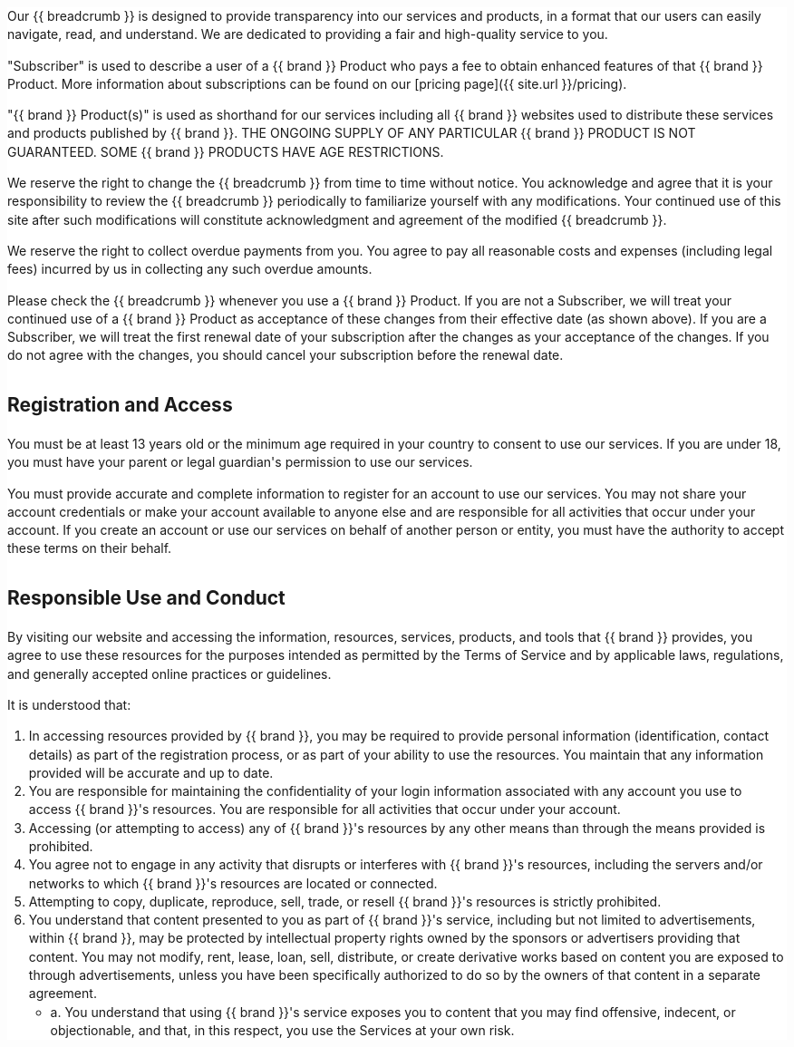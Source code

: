 Our {{ breadcrumb }} is designed to provide transparency into our services and products, in a format that our users can easily navigate, read, and understand. We are dedicated to providing a fair and high-quality service to you.

"Subscriber" is used to describe a user of a {{ brand }} Product who pays a fee to obtain enhanced features of that {{ brand }} Product. More information about subscriptions can be found on our [pricing page]({{ site.url }}/pricing).

"{{ brand }} Product(s)" is used as shorthand for our services including all {{ brand }} websites used to distribute these services and products published by {{ brand }}. THE ONGOING SUPPLY OF ANY PARTICULAR {{ brand }} PRODUCT IS NOT GUARANTEED. SOME {{ brand }} PRODUCTS HAVE AGE RESTRICTIONS.

We reserve the right to change the {{ breadcrumb }} from time to time without notice. You acknowledge and agree that it is your responsibility to review the {{ breadcrumb }} periodically to familiarize yourself with any modifications. Your continued use of this site after such modifications will constitute acknowledgment and agreement of the modified {{ breadcrumb }}.

We reserve the right to collect overdue payments from you. You agree to pay all reasonable costs and expenses (including legal fees) incurred by us in collecting any such overdue amounts.

Please check the {{ breadcrumb }} whenever you use a {{ brand }} Product. If you are not a Subscriber, we will treat your continued use of a {{ brand }} Product as acceptance of these changes from their effective date (as shown above). If you are a Subscriber, we will treat the first renewal date of your subscription after the changes as your acceptance of the changes. If you do not agree with the changes, you should cancel your subscription before the renewal date.

## Registration and Access
You must be at least 13 years old or the minimum age required in your country to consent to use our services. If you are under 18, you must have your parent or legal guardian's permission to use our services.

You must provide accurate and complete information to register for an account to use our services. You may not share your account credentials or make your account available to anyone else and are responsible for all activities that occur under your account. If you create an account or use our services on behalf of another person or entity, you must have the authority to accept these terms on their behalf.

## Responsible Use and Conduct
By visiting our website and accessing the information, resources, services, products, and tools that {{ brand }} provides, you agree to use these resources for the purposes intended as permitted by the Terms of Service and by applicable laws, regulations, and generally accepted online practices or guidelines.

It is understood that:

1. In accessing resources provided by {{ brand }}, you may be required to provide personal information (identification, contact details) as part of the registration process, or as part of your ability to use the resources. You maintain that any information provided will be accurate and up to date.
2. You are responsible for maintaining the confidentiality of your login information associated with any account you use to access {{ brand }}'s resources. You are responsible for all activities that occur under your account.
3. Accessing (or attempting to access) any of {{ brand }}'s resources by any other means than through the means provided is prohibited.
4. You agree not to engage in any activity that disrupts or interferes with {{ brand }}'s resources, including the servers and/or networks to which {{ brand }}'s resources are located or connected.
5. Attempting to copy, duplicate, reproduce, sell, trade, or resell {{ brand }}'s resources is strictly prohibited.
6. You understand that content presented to you as part of {{ brand }}'s service, including but not limited to advertisements, within {{ brand }}, may be protected by intellectual property rights owned by the sponsors or advertisers providing that content. You may not modify, rent, lease, loan, sell, distribute, or create derivative works based on content you are exposed to through advertisements, unless you have been specifically authorized to do so by the owners of that content in a separate agreement.
    - a. You understand that using {{ brand }}'s service exposes you to content that you may find offensive, indecent, or objectionable, and that, in this respect, you use the Services at your own risk.
